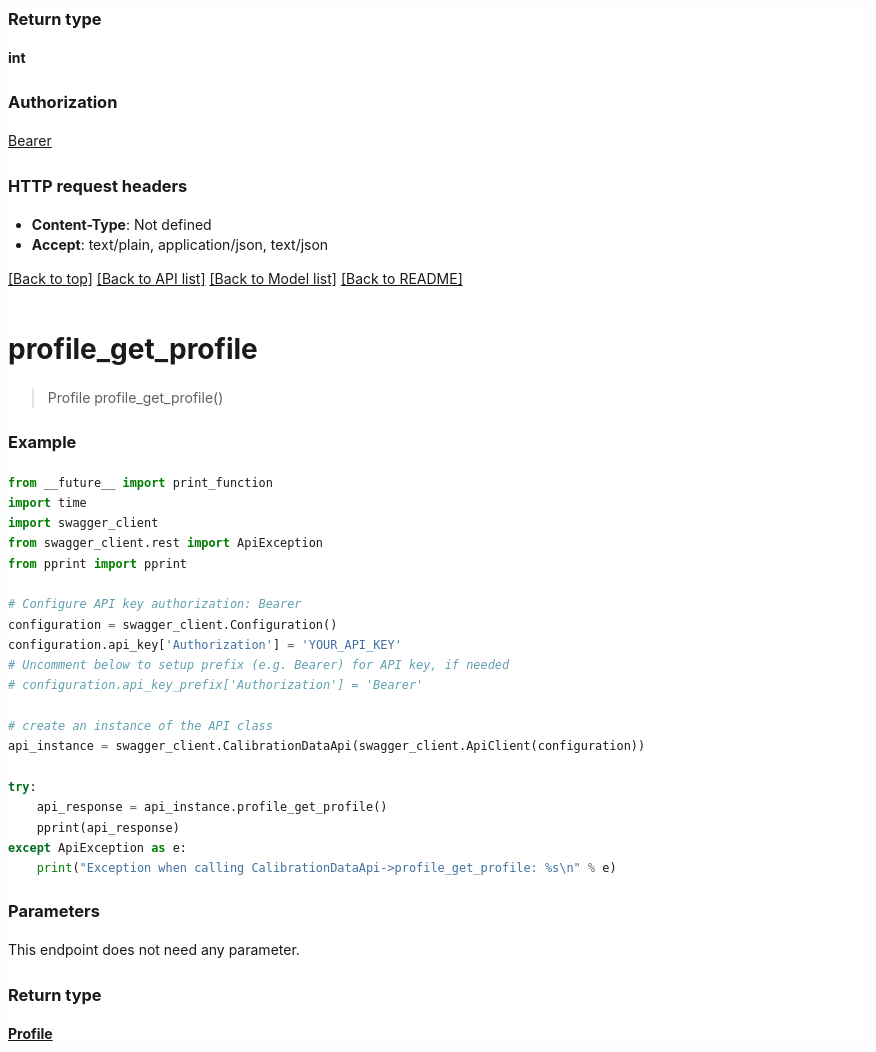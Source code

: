 ### Return type

**int**

### Authorization

[Bearer](../README.md#Bearer)

### HTTP request headers

 - **Content-Type**: Not defined
 - **Accept**: text/plain, application/json, text/json

[[Back to top]](#) [[Back to API list]](../README.md#documentation-for-api-endpoints) [[Back to Model list]](../README.md#documentation-for-models) [[Back to README]](../README.md)

# **profile_get_profile**
> Profile profile_get_profile()



### Example
```python
from __future__ import print_function
import time
import swagger_client
from swagger_client.rest import ApiException
from pprint import pprint

# Configure API key authorization: Bearer
configuration = swagger_client.Configuration()
configuration.api_key['Authorization'] = 'YOUR_API_KEY'
# Uncomment below to setup prefix (e.g. Bearer) for API key, if needed
# configuration.api_key_prefix['Authorization'] = 'Bearer'

# create an instance of the API class
api_instance = swagger_client.CalibrationDataApi(swagger_client.ApiClient(configuration))

try:
    api_response = api_instance.profile_get_profile()
    pprint(api_response)
except ApiException as e:
    print("Exception when calling CalibrationDataApi->profile_get_profile: %s\n" % e)
```

### Parameters
This endpoint does not need any parameter.

### Return type

[**Profile**](Profile.md)
